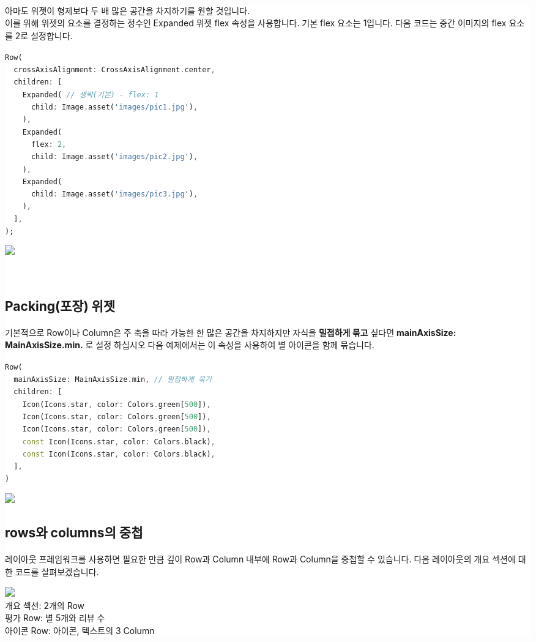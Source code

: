 아마도 위젯이 형제보다 두 배 많은 공간을 차지하기를 원할 것입니다.  
이를 위해 위젯의 요소를 결정하는 정수인 Expanded 위젯 flex 속성을 사용합니다.  기본 flex 요소는 1입니다. 다음 코드는 중간 이미지의 flex 요소를 2로 설정합니다.  
```dart
Row(
  crossAxisAlignment: CrossAxisAlignment.center,
  children: [
    Expanded( // 생략(기본) - flex: 1
      child: Image.asset('images/pic1.jpg'),
    ),
    Expanded(
      flex: 2,
      child: Image.asset('images/pic2.jpg'),
    ),
    Expanded(
      child: Image.asset('images/pic3.jpg'),
    ),
  ],
);
```  
![](https://docs.flutter.dev/assets/images/docs/ui/layout/row-expanded-visual.png)  

<br/>

## Packing(포장) 위젯  
기본적으로 Row이나 Column은 주 축을 따라 가능한 한 많은 공간을 차지하지만 자식을 **밀접하게 묶고** 싶다면 **mainAxisSize: MainAxisSize.min.** 로 설정 하십시오  다음 예제에서는 이 속성을 사용하여 별 아이콘을 함께 묶습니다.  
```dart
Row(
  mainAxisSize: MainAxisSize.min, // 밀접하게 묶기
  children: [
    Icon(Icons.star, color: Colors.green[500]),
    Icon(Icons.star, color: Colors.green[500]),
    Icon(Icons.star, color: Colors.green[500]),
    const Icon(Icons.star, color: Colors.black),
    const Icon(Icons.star, color: Colors.black),
  ],
)
```  
![](https://docs.flutter.dev/assets/images/docs/ui/layout/packed.png)  

## rows와 columns의 중첩  

레이아웃 프레임워크를 사용하면 필요한 만큼 깊이 Row과 Column 내부에 Row과 Column을 중첩할 수 있습니다. 다음 레이아웃의 개요 섹션에 대한 코드를 살펴보겠습니다.  

  
![](https://docs.flutter.dev/assets/images/docs/ui/layout/pavlova-large-annotated.png)  
개요 섹션: 2개의 Row  
평가 Row: 별 5개와 리뷰 수  
아이콘 Row: 아이콘, 텍스트의 3 Column  
